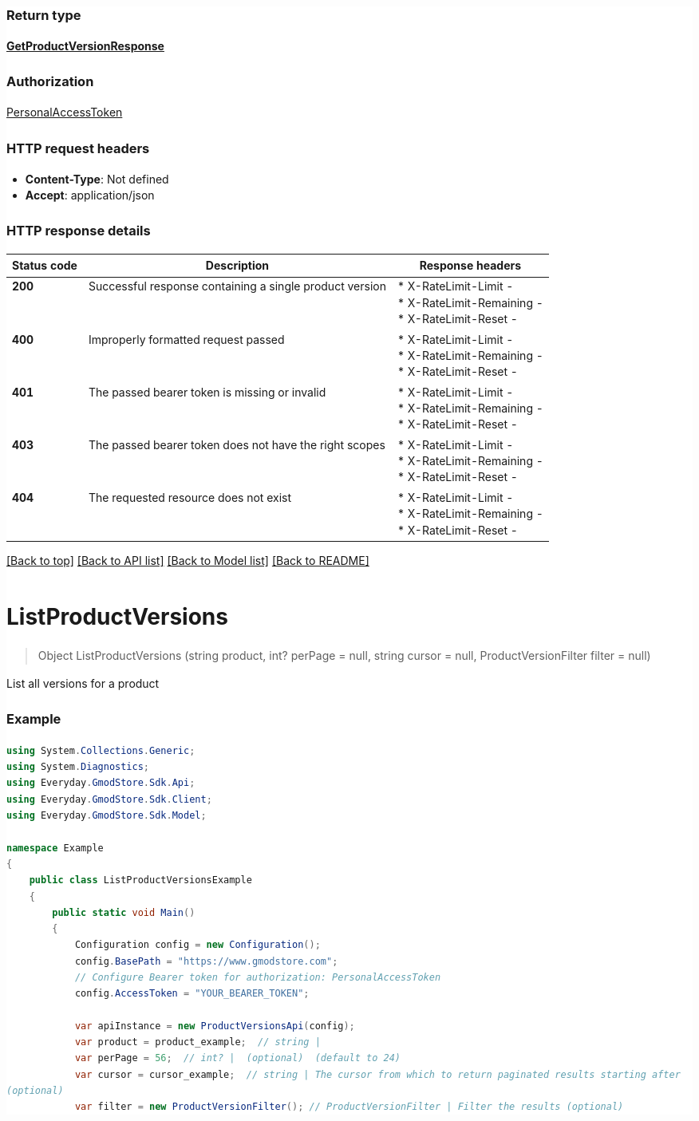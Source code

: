 ### Return type

[**GetProductVersionResponse**](GetProductVersionResponse.md)

### Authorization

[PersonalAccessToken](../README.md#PersonalAccessToken)

### HTTP request headers

 - **Content-Type**: Not defined
 - **Accept**: application/json


### HTTP response details
| Status code | Description | Response headers |
|-------------|-------------|------------------|
| **200** | Successful response containing a single product version |  * X-RateLimit-Limit -  <br>  * X-RateLimit-Remaining -  <br>  * X-RateLimit-Reset -  <br>  |
| **400** | Improperly formatted request passed |  * X-RateLimit-Limit -  <br>  * X-RateLimit-Remaining -  <br>  * X-RateLimit-Reset -  <br>  |
| **401** | The passed bearer token is missing or invalid |  * X-RateLimit-Limit -  <br>  * X-RateLimit-Remaining -  <br>  * X-RateLimit-Reset -  <br>  |
| **403** | The passed bearer token does not have the right scopes |  * X-RateLimit-Limit -  <br>  * X-RateLimit-Remaining -  <br>  * X-RateLimit-Reset -  <br>  |
| **404** | The requested resource does not exist |  * X-RateLimit-Limit -  <br>  * X-RateLimit-Remaining -  <br>  * X-RateLimit-Reset -  <br>  |

[[Back to top]](#) [[Back to API list]](../README.md#documentation-for-api-endpoints) [[Back to Model list]](../README.md#documentation-for-models) [[Back to README]](../README.md)

<a name="listproductversions"></a>
# **ListProductVersions**
> Object ListProductVersions (string product, int? perPage = null, string cursor = null, ProductVersionFilter filter = null)

List all versions for a product

### Example
```csharp
using System.Collections.Generic;
using System.Diagnostics;
using Everyday.GmodStore.Sdk.Api;
using Everyday.GmodStore.Sdk.Client;
using Everyday.GmodStore.Sdk.Model;

namespace Example
{
    public class ListProductVersionsExample
    {
        public static void Main()
        {
            Configuration config = new Configuration();
            config.BasePath = "https://www.gmodstore.com";
            // Configure Bearer token for authorization: PersonalAccessToken
            config.AccessToken = "YOUR_BEARER_TOKEN";

            var apiInstance = new ProductVersionsApi(config);
            var product = product_example;  // string | 
            var perPage = 56;  // int? |  (optional)  (default to 24)
            var cursor = cursor_example;  // string | The cursor from which to return paginated results starting after (optional) 
            var filter = new ProductVersionFilter(); // ProductVersionFilter | Filter the results (optional) 

```
